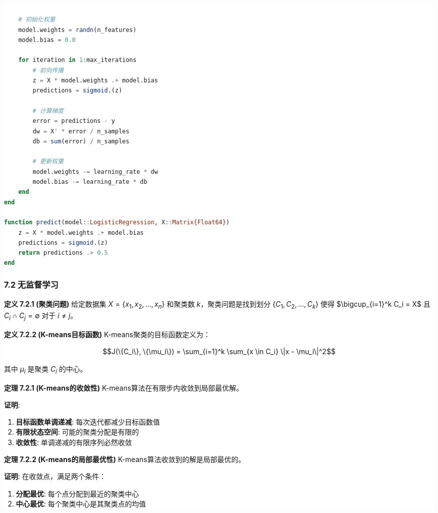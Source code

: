 ```julia

    # 初始化权重
    model.weights = randn(n_features)
    model.bias = 0.0
    
    for iteration in 1:max_iterations
        # 前向传播
        z = X * model.weights .+ model.bias
        predictions = sigmoid.(z)
        
        # 计算梯度
        error = predictions - y
        dw = X' * error / n_samples
        db = sum(error) / n_samples
        
        # 更新权重
        model.weights -= learning_rate * dw
        model.bias -= learning_rate * db
    end
end

function predict(model::LogisticRegression, X::Matrix{Float64})
    z = X * model.weights .+ model.bias
    predictions = sigmoid.(z)
    return predictions .> 0.5
end

```

### 7.2 无监督学习

**定义 7.2.1 (聚类问题)** 给定数据集 $X = \{x_1, x_2, \ldots, x_n\}$ 和聚类数 $k$，聚类问题是找到划分 $\{C_1, C_2, \ldots, C_k\}$ 使得 $\bigcup_{i=1}^k C_i = X$ 且 $C_i \cap C_j = \emptyset$ 对于 $i \neq j$。

**定义 7.2.2 (K-means目标函数)** K-means聚类的目标函数定义为：

$$J(\{C_i\}, \{\mu_i\}) = \sum_{i=1}^k \sum_{x \in C_i} \|x - \mu_i\|^2$$

其中 $\mu_i$ 是聚类 $C_i$ 的中心。

**定理 7.2.1 (K-means的收敛性)** K-means算法在有限步内收敛到局部最优解。

**证明**:

1. **目标函数单调递减**: 每次迭代都减少目标函数值
2. **有限状态空间**: 可能的聚类分配是有限的
3. **收敛性**: 单调递减的有限序列必然收敛

**定理 7.2.2 (K-means的局部最优性)** K-means算法收敛到的解是局部最优的。

**证明**: 在收敛点，满足两个条件：

1. **分配最优**: 每个点分配到最近的聚类中心
2. **中心最优**: 每个聚类中心是其聚类点的均值
